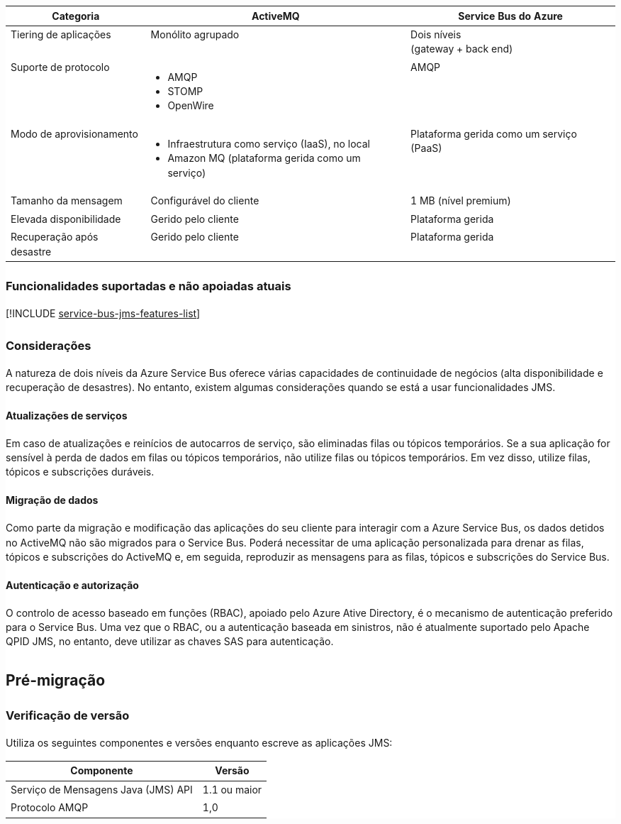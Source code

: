 | Categoria | ActiveMQ | Service Bus do Azure |
| --- | --- | --- |
| Tiering de aplicações | Monólito agrupado | Dois níveis <br> (gateway + back end) |
| Suporte de protocolo | <ul> <li>AMQP</li> <li> STOMP </li> <li> OpenWire </li> </ul> | AMQP |
| Modo de aprovisionamento | <ul> <li> Infraestrutura como serviço (IaaS), no local </li> <li> Amazon MQ (plataforma gerida como um serviço) </li> | Plataforma gerida como um serviço (PaaS) |
| Tamanho da mensagem | Configurável do cliente | 1 MB (nível premium) |
| Elevada disponibilidade | Gerido pelo cliente | Plataforma gerida |
| Recuperação após desastre | Gerido pelo cliente | Plataforma gerida | 

### <a name="current-supported-and-unsupported-features"></a>Funcionalidades suportadas e não apoiadas atuais

[!INCLUDE [service-bus-jms-features-list](../../includes/service-bus-jms-feature-list.md)]

### <a name="considerations"></a>Considerações

A natureza de dois níveis da Azure Service Bus oferece várias capacidades de continuidade de negócios (alta disponibilidade e recuperação de desastres). No entanto, existem algumas considerações quando se está a usar funcionalidades JMS.

#### <a name="service-upgrades"></a>Atualizações de serviços

Em caso de atualizações e reinícios de autocarros de serviço, são eliminadas filas ou tópicos temporários. Se a sua aplicação for sensível à perda de dados em filas ou tópicos temporários, não utilize filas ou tópicos temporários. Em vez disso, utilize filas, tópicos e subscrições duráveis.

#### <a name="data-migration"></a>Migração de dados

Como parte da migração e modificação das aplicações do seu cliente para interagir com a Azure Service Bus, os dados detidos no ActiveMQ não são migrados para o Service Bus. Poderá necessitar de uma aplicação personalizada para drenar as filas, tópicos e subscrições do ActiveMQ e, em seguida, reproduzir as mensagens para as filas, tópicos e subscrições do Service Bus.

#### <a name="authentication-and-authorization"></a>Autenticação e autorização

O controlo de acesso baseado em funções (RBAC), apoiado pelo Azure Ative Directory, é o mecanismo de autenticação preferido para o Service Bus. Uma vez que o RBAC, ou a autenticação baseada em sinistros, não é atualmente suportado pelo Apache QPID JMS, no entanto, deve utilizar as chaves SAS para autenticação.

## <a name="pre-migration"></a>Pré-migração

### <a name="version-check"></a>Verificação de versão

Utiliza os seguintes componentes e versões enquanto escreve as aplicações JMS: 

| Componente | Versão |
|---|---|
| Serviço de Mensagens Java (JMS) API | 1.1 ou maior |
| Protocolo AMQP | 1,0 |
